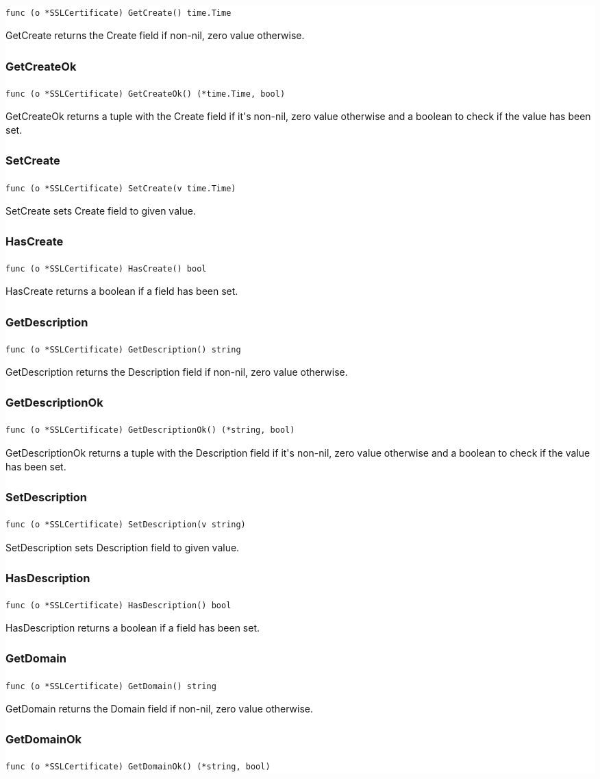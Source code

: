 `func (o *SSLCertificate) GetCreate() time.Time`

GetCreate returns the Create field if non-nil, zero value otherwise.

### GetCreateOk

`func (o *SSLCertificate) GetCreateOk() (*time.Time, bool)`

GetCreateOk returns a tuple with the Create field if it's non-nil, zero value otherwise
and a boolean to check if the value has been set.

### SetCreate

`func (o *SSLCertificate) SetCreate(v time.Time)`

SetCreate sets Create field to given value.

### HasCreate

`func (o *SSLCertificate) HasCreate() bool`

HasCreate returns a boolean if a field has been set.

### GetDescription

`func (o *SSLCertificate) GetDescription() string`

GetDescription returns the Description field if non-nil, zero value otherwise.

### GetDescriptionOk

`func (o *SSLCertificate) GetDescriptionOk() (*string, bool)`

GetDescriptionOk returns a tuple with the Description field if it's non-nil, zero value otherwise
and a boolean to check if the value has been set.

### SetDescription

`func (o *SSLCertificate) SetDescription(v string)`

SetDescription sets Description field to given value.

### HasDescription

`func (o *SSLCertificate) HasDescription() bool`

HasDescription returns a boolean if a field has been set.

### GetDomain

`func (o *SSLCertificate) GetDomain() string`

GetDomain returns the Domain field if non-nil, zero value otherwise.

### GetDomainOk

`func (o *SSLCertificate) GetDomainOk() (*string, bool)`
